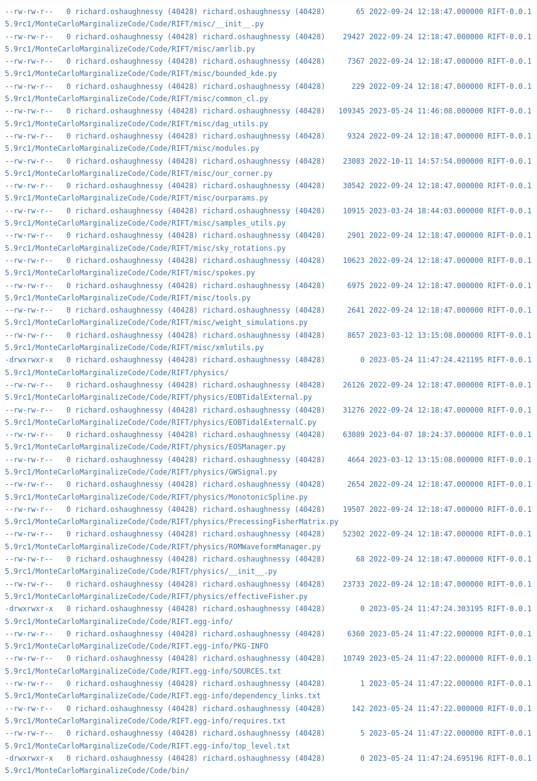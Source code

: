 ```diff
--rw-rw-r--   0 richard.oshaughnessy (40428) richard.oshaughnessy (40428)       65 2022-09-24 12:18:47.000000 RIFT-0.0.15.9rc1/MonteCarloMarginalizeCode/Code/RIFT/misc/__init__.py
--rw-rw-r--   0 richard.oshaughnessy (40428) richard.oshaughnessy (40428)    29427 2022-09-24 12:18:47.000000 RIFT-0.0.15.9rc1/MonteCarloMarginalizeCode/Code/RIFT/misc/amrlib.py
--rw-rw-r--   0 richard.oshaughnessy (40428) richard.oshaughnessy (40428)     7367 2022-09-24 12:18:47.000000 RIFT-0.0.15.9rc1/MonteCarloMarginalizeCode/Code/RIFT/misc/bounded_kde.py
--rw-rw-r--   0 richard.oshaughnessy (40428) richard.oshaughnessy (40428)      229 2022-09-24 12:18:47.000000 RIFT-0.0.15.9rc1/MonteCarloMarginalizeCode/Code/RIFT/misc/common_cl.py
--rw-rw-r--   0 richard.oshaughnessy (40428) richard.oshaughnessy (40428)   109345 2023-05-24 11:46:08.000000 RIFT-0.0.15.9rc1/MonteCarloMarginalizeCode/Code/RIFT/misc/dag_utils.py
--rw-rw-r--   0 richard.oshaughnessy (40428) richard.oshaughnessy (40428)     9324 2022-09-24 12:18:47.000000 RIFT-0.0.15.9rc1/MonteCarloMarginalizeCode/Code/RIFT/misc/modules.py
--rw-rw-r--   0 richard.oshaughnessy (40428) richard.oshaughnessy (40428)    23083 2022-10-11 14:57:54.000000 RIFT-0.0.15.9rc1/MonteCarloMarginalizeCode/Code/RIFT/misc/our_corner.py
--rw-rw-r--   0 richard.oshaughnessy (40428) richard.oshaughnessy (40428)    30542 2022-09-24 12:18:47.000000 RIFT-0.0.15.9rc1/MonteCarloMarginalizeCode/Code/RIFT/misc/ourparams.py
--rw-rw-r--   0 richard.oshaughnessy (40428) richard.oshaughnessy (40428)    10915 2023-03-24 18:44:03.000000 RIFT-0.0.15.9rc1/MonteCarloMarginalizeCode/Code/RIFT/misc/samples_utils.py
--rw-rw-r--   0 richard.oshaughnessy (40428) richard.oshaughnessy (40428)     2901 2022-09-24 12:18:47.000000 RIFT-0.0.15.9rc1/MonteCarloMarginalizeCode/Code/RIFT/misc/sky_rotations.py
--rw-rw-r--   0 richard.oshaughnessy (40428) richard.oshaughnessy (40428)    10623 2022-09-24 12:18:47.000000 RIFT-0.0.15.9rc1/MonteCarloMarginalizeCode/Code/RIFT/misc/spokes.py
--rw-rw-r--   0 richard.oshaughnessy (40428) richard.oshaughnessy (40428)     6975 2022-09-24 12:18:47.000000 RIFT-0.0.15.9rc1/MonteCarloMarginalizeCode/Code/RIFT/misc/tools.py
--rw-rw-r--   0 richard.oshaughnessy (40428) richard.oshaughnessy (40428)     2641 2022-09-24 12:18:47.000000 RIFT-0.0.15.9rc1/MonteCarloMarginalizeCode/Code/RIFT/misc/weight_simulations.py
--rw-rw-r--   0 richard.oshaughnessy (40428) richard.oshaughnessy (40428)     8657 2023-03-12 13:15:08.000000 RIFT-0.0.15.9rc1/MonteCarloMarginalizeCode/Code/RIFT/misc/xmlutils.py
-drwxrwxr-x   0 richard.oshaughnessy (40428) richard.oshaughnessy (40428)        0 2023-05-24 11:47:24.421195 RIFT-0.0.15.9rc1/MonteCarloMarginalizeCode/Code/RIFT/physics/
--rw-rw-r--   0 richard.oshaughnessy (40428) richard.oshaughnessy (40428)    26126 2022-09-24 12:18:47.000000 RIFT-0.0.15.9rc1/MonteCarloMarginalizeCode/Code/RIFT/physics/EOBTidalExternal.py
--rw-rw-r--   0 richard.oshaughnessy (40428) richard.oshaughnessy (40428)    31276 2022-09-24 12:18:47.000000 RIFT-0.0.15.9rc1/MonteCarloMarginalizeCode/Code/RIFT/physics/EOBTidalExternalC.py
--rw-rw-r--   0 richard.oshaughnessy (40428) richard.oshaughnessy (40428)    63089 2023-04-07 18:24:37.000000 RIFT-0.0.15.9rc1/MonteCarloMarginalizeCode/Code/RIFT/physics/EOSManager.py
--rw-rw-r--   0 richard.oshaughnessy (40428) richard.oshaughnessy (40428)     4664 2023-03-12 13:15:08.000000 RIFT-0.0.15.9rc1/MonteCarloMarginalizeCode/Code/RIFT/physics/GWSignal.py
--rw-rw-r--   0 richard.oshaughnessy (40428) richard.oshaughnessy (40428)     2654 2022-09-24 12:18:47.000000 RIFT-0.0.15.9rc1/MonteCarloMarginalizeCode/Code/RIFT/physics/MonotonicSpline.py
--rw-rw-r--   0 richard.oshaughnessy (40428) richard.oshaughnessy (40428)    19507 2022-09-24 12:18:47.000000 RIFT-0.0.15.9rc1/MonteCarloMarginalizeCode/Code/RIFT/physics/PrecessingFisherMatrix.py
--rw-rw-r--   0 richard.oshaughnessy (40428) richard.oshaughnessy (40428)    52302 2022-09-24 12:18:47.000000 RIFT-0.0.15.9rc1/MonteCarloMarginalizeCode/Code/RIFT/physics/ROMWaveformManager.py
--rw-rw-r--   0 richard.oshaughnessy (40428) richard.oshaughnessy (40428)       68 2022-09-24 12:18:47.000000 RIFT-0.0.15.9rc1/MonteCarloMarginalizeCode/Code/RIFT/physics/__init__.py
--rw-rw-r--   0 richard.oshaughnessy (40428) richard.oshaughnessy (40428)    23733 2022-09-24 12:18:47.000000 RIFT-0.0.15.9rc1/MonteCarloMarginalizeCode/Code/RIFT/physics/effectiveFisher.py
-drwxrwxr-x   0 richard.oshaughnessy (40428) richard.oshaughnessy (40428)        0 2023-05-24 11:47:24.303195 RIFT-0.0.15.9rc1/MonteCarloMarginalizeCode/Code/RIFT.egg-info/
--rw-rw-r--   0 richard.oshaughnessy (40428) richard.oshaughnessy (40428)     6360 2023-05-24 11:47:22.000000 RIFT-0.0.15.9rc1/MonteCarloMarginalizeCode/Code/RIFT.egg-info/PKG-INFO
--rw-rw-r--   0 richard.oshaughnessy (40428) richard.oshaughnessy (40428)    10749 2023-05-24 11:47:22.000000 RIFT-0.0.15.9rc1/MonteCarloMarginalizeCode/Code/RIFT.egg-info/SOURCES.txt
--rw-rw-r--   0 richard.oshaughnessy (40428) richard.oshaughnessy (40428)        1 2023-05-24 11:47:22.000000 RIFT-0.0.15.9rc1/MonteCarloMarginalizeCode/Code/RIFT.egg-info/dependency_links.txt
--rw-rw-r--   0 richard.oshaughnessy (40428) richard.oshaughnessy (40428)      142 2023-05-24 11:47:22.000000 RIFT-0.0.15.9rc1/MonteCarloMarginalizeCode/Code/RIFT.egg-info/requires.txt
--rw-rw-r--   0 richard.oshaughnessy (40428) richard.oshaughnessy (40428)        5 2023-05-24 11:47:22.000000 RIFT-0.0.15.9rc1/MonteCarloMarginalizeCode/Code/RIFT.egg-info/top_level.txt
-drwxrwxr-x   0 richard.oshaughnessy (40428) richard.oshaughnessy (40428)        0 2023-05-24 11:47:24.695196 RIFT-0.0.15.9rc1/MonteCarloMarginalizeCode/Code/bin/
```